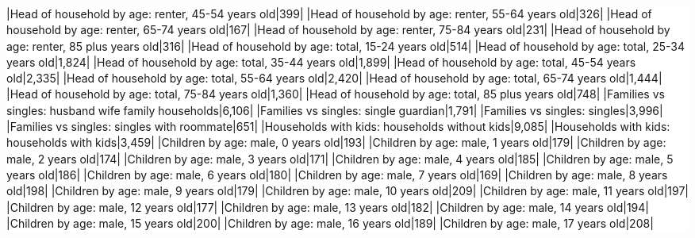 |Head of household by age: renter, 45-54 years old|399|
|Head of household by age: renter, 55-64 years old|326|
|Head of household by age: renter, 65-74 years old|167|
|Head of household by age: renter, 75-84 years old|231|
|Head of household by age: renter, 85 plus years old|316|
|Head of household by age: total, 15-24 years old|514|
|Head of household by age: total, 25-34 years old|1,824|
|Head of household by age: total, 35-44 years old|1,899|
|Head of household by age: total, 45-54 years old|2,335|
|Head of household by age: total, 55-64 years old|2,420|
|Head of household by age: total, 65-74 years old|1,444|
|Head of household by age: total, 75-84 years old|1,360|
|Head of household by age: total, 85 plus years old|748|
|Families vs singles: husband wife family households|6,106|
|Families vs singles: single guardian|1,791|
|Families vs singles: singles|3,996|
|Families vs singles: singles with roommate|651|
|Households with kids: households without kids|9,085|
|Households with kids: households with kids|3,459|
|Children by age: male, 0 years old|193|
|Children by age: male, 1 years old|179|
|Children by age: male, 2 years old|174|
|Children by age: male, 3 years old|171|
|Children by age: male, 4 years old|185|
|Children by age: male, 5 years old|186|
|Children by age: male, 6 years old|180|
|Children by age: male, 7 years old|169|
|Children by age: male, 8 years old|198|
|Children by age: male, 9 years old|179|
|Children by age: male, 10 years old|209|
|Children by age: male, 11 years old|197|
|Children by age: male, 12 years old|177|
|Children by age: male, 13 years old|182|
|Children by age: male, 14 years old|194|
|Children by age: male, 15 years old|200|
|Children by age: male, 16 years old|189|
|Children by age: male, 17 years old|208|